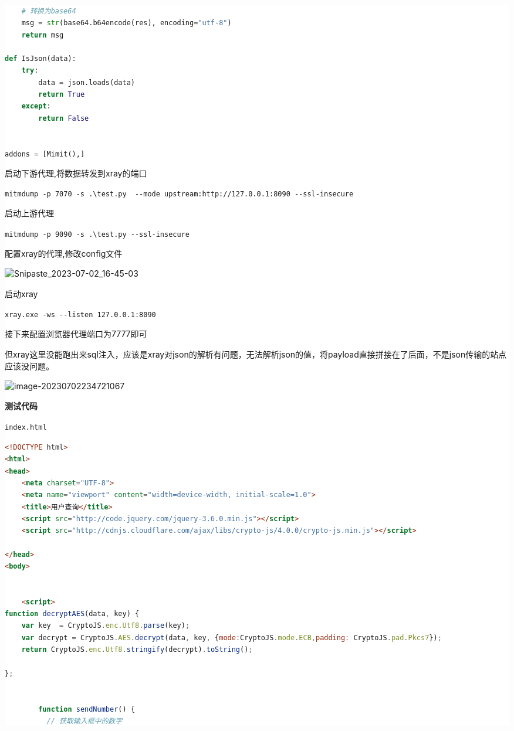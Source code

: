 ```python
    # 转换为base64
    msg = str(base64.b64encode(res), encoding="utf-8")
    return msg

def IsJson(data):
    try:
        data = json.loads(data) 
        return True
    except: 
        return False


addons = [Mimit(),]
```

启动下游代理,将数据转发到xray的端口

`mitmdump -p 7070 -s .\test.py  --mode upstream:http://127.0.0.1:8090 --ssl-insecure`

启动上游代理

`mitmdump -p 9090 -s .\test.py --ssl-insecure`

配置xray的代理,修改config文件

![Snipaste_2023-07-02_16-45-03](http://qn.laohuan.xin/Snipaste_2023-07-02_16-45-03.png)



启动xray

`xray.exe -ws --listen 127.0.0.1:8090`

接下来配置浏览器代理端口为7777即可

但xray这里没能跑出来sql注入，应该是xray对json的解析有问题，无法解析json的值，将payload直接拼接在了后面，不是json传输的站点应该没问题。

![image-20230702234721067](http://qn.laohuan.xin/image-20230702234721067.png)

**测试代码**

`index.html`

```html
<!DOCTYPE html>
<html>
<head>
    <meta charset="UTF-8">
    <meta name="viewport" content="width=device-width, initial-scale=1.0">
    <title>用户查询</title>
    <script src="http://code.jquery.com/jquery-3.6.0.min.js"></script>
    <script src="http://cdnjs.cloudflare.com/ajax/libs/crypto-js/4.0.0/crypto-js.min.js"></script>

</head>
<body>

    
    <script>
function decryptAES(data, key) {  
    var key  = CryptoJS.enc.Utf8.parse(key);
    var decrypt = CryptoJS.AES.decrypt(data, key, {mode:CryptoJS.mode.ECB,padding: CryptoJS.pad.Pkcs7});
    return CryptoJS.enc.Utf8.stringify(decrypt).toString();

};


        function sendNumber() {
          // 获取输入框中的数字
```